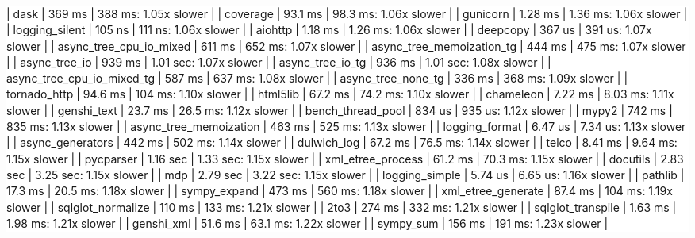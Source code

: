| dask                       | 369 ms                                                     | 388 ms: 1.05x slower                                                   |
| coverage                   | 93.1 ms                                                    | 98.3 ms: 1.06x slower                                                  |
| gunicorn                   | 1.28 ms                                                    | 1.36 ms: 1.06x slower                                                  |
| logging_silent             | 105 ns                                                     | 111 ns: 1.06x slower                                                   |
| aiohttp                    | 1.18 ms                                                    | 1.26 ms: 1.06x slower                                                  |
| deepcopy                   | 367 us                                                     | 391 us: 1.07x slower                                                   |
| async_tree_cpu_io_mixed    | 611 ms                                                     | 652 ms: 1.07x slower                                                   |
| async_tree_memoization_tg  | 444 ms                                                     | 475 ms: 1.07x slower                                                   |
| async_tree_io              | 939 ms                                                     | 1.01 sec: 1.07x slower                                                 |
| async_tree_io_tg           | 936 ms                                                     | 1.01 sec: 1.08x slower                                                 |
| async_tree_cpu_io_mixed_tg | 587 ms                                                     | 637 ms: 1.08x slower                                                   |
| async_tree_none_tg         | 336 ms                                                     | 368 ms: 1.09x slower                                                   |
| tornado_http               | 94.6 ms                                                    | 104 ms: 1.10x slower                                                   |
| html5lib                   | 67.2 ms                                                    | 74.2 ms: 1.10x slower                                                  |
| chameleon                  | 7.22 ms                                                    | 8.03 ms: 1.11x slower                                                  |
| genshi_text                | 23.7 ms                                                    | 26.5 ms: 1.12x slower                                                  |
| bench_thread_pool          | 834 us                                                     | 935 us: 1.12x slower                                                   |
| mypy2                      | 742 ms                                                     | 835 ms: 1.13x slower                                                   |
| async_tree_memoization     | 463 ms                                                     | 525 ms: 1.13x slower                                                   |
| logging_format             | 6.47 us                                                    | 7.34 us: 1.13x slower                                                  |
| async_generators           | 442 ms                                                     | 502 ms: 1.14x slower                                                   |
| dulwich_log                | 67.2 ms                                                    | 76.5 ms: 1.14x slower                                                  |
| telco                      | 8.41 ms                                                    | 9.64 ms: 1.15x slower                                                  |
| pycparser                  | 1.16 sec                                                   | 1.33 sec: 1.15x slower                                                 |
| xml_etree_process          | 61.2 ms                                                    | 70.3 ms: 1.15x slower                                                  |
| docutils                   | 2.83 sec                                                   | 3.25 sec: 1.15x slower                                                 |
| mdp                        | 2.79 sec                                                   | 3.22 sec: 1.15x slower                                                 |
| logging_simple             | 5.74 us                                                    | 6.65 us: 1.16x slower                                                  |
| pathlib                    | 17.3 ms                                                    | 20.5 ms: 1.18x slower                                                  |
| sympy_expand               | 473 ms                                                     | 560 ms: 1.18x slower                                                   |
| xml_etree_generate         | 87.4 ms                                                    | 104 ms: 1.19x slower                                                   |
| sqlglot_normalize          | 110 ms                                                     | 133 ms: 1.21x slower                                                   |
| 2to3                       | 274 ms                                                     | 332 ms: 1.21x slower                                                   |
| sqlglot_transpile          | 1.63 ms                                                    | 1.98 ms: 1.21x slower                                                  |
| genshi_xml                 | 51.6 ms                                                    | 63.1 ms: 1.22x slower                                                  |
| sympy_sum                  | 156 ms                                                     | 191 ms: 1.23x slower                                                   |